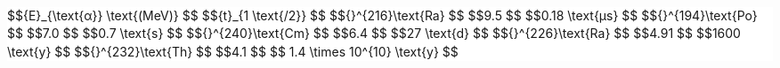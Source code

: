 <th> 
 $${E}_{\text{α}} \text{(MeV)} $$
</th>

<th> $${t}_{1 \text{/2}} $$
</th>
</tr>
</thead><tbody>
  <tr>
    <td>
 $${}^{216}\text{Ra} $$
    </td>
    <td> $$9.5 $$</td>
    <td> $$0.18 \text{μs} $$</td>
  </tr>
  <tr>
    <td>
 $${}^{194}\text{Po} $$
    </td>
    <td> $$7.0 $$</td>
    <td> $$0.7 \text{s} $$</td>
  </tr>
  <tr>
    <td>
 $${}^{240}\text{Cm} $$
    </td>
    <td>
 $$6.4 $$
</td>
    <td>
 $$27 \text{d} $$
</td>
  </tr>
  <tr>
    <td>
 $${}^{226}\text{Ra} $$</td>
    <td>
 $$4.91 $$
</td>
    <td>
 $$1600 \text{y} $$</td>
  </tr>
  <tr>
    <td>
 $${}^{232}\text{Th} $$
    </td>
    <td>
 $$4.1 $$
</td>
    <td>
 $$ 1.4 \times 10^{10}  \text{y} $$
</td>
  </tr>
</tbody></table>
</div>
</div>
